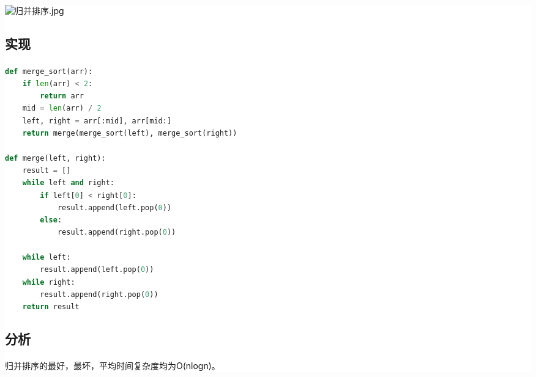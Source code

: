 ![归并排序.jpg][5]  
  
## 实现  
```python  
def merge_sort(arr):  
    if len(arr) < 2:  
        return arr  
    mid = len(arr) / 2  
    left, right = arr[:mid], arr[mid:]  
    return merge(merge_sort(left), merge_sort(right))  
  
def merge(left, right):  
    result = []  
    while left and right:  
        if left[0] < right[0]:  
            result.append(left.pop(0))  
        else:  
            result.append(right.pop(0))  
  
    while left:  
        result.append(left.pop(0))  
    while right:  
        result.append(right.pop(0))  
    return result  
```  
  
## 分析  
归并排序的最好，最坏，平均时间复杂度均为O(nlogn)。  
  
  
  [1]: /self/img/2019/05/3459869311.png  
  [2]: /self/img/2019/05/3708366271.png  
  [3]: https://zhuanlan.zhihu.com/p/31173825  
  [5]: /self/img/2019/08/3827496922.jpg  
